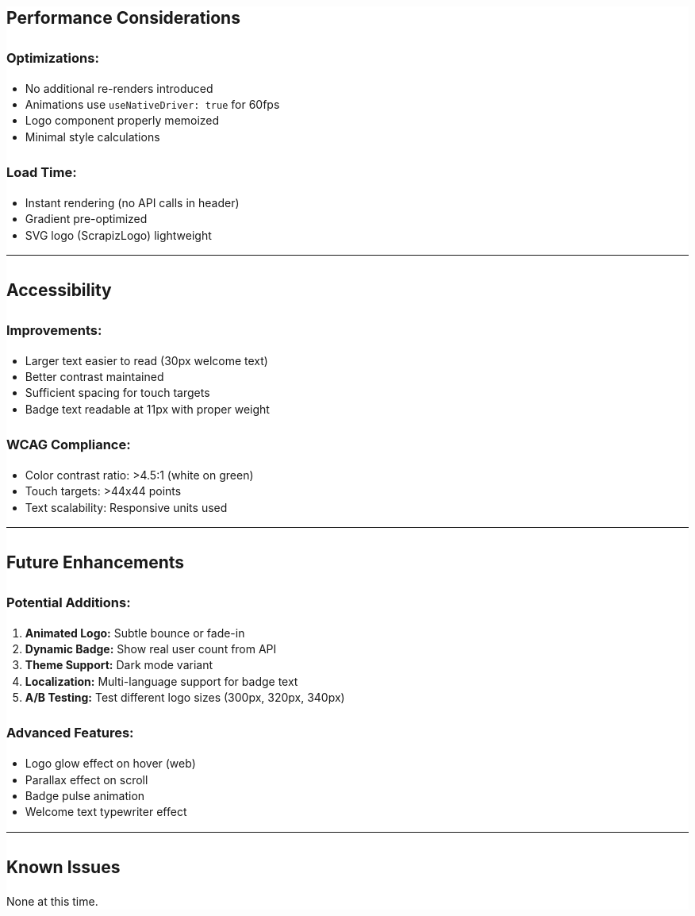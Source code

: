 ## Performance Considerations

### Optimizations:
- No additional re-renders introduced
- Animations use `useNativeDriver: true` for 60fps
- Logo component properly memoized
- Minimal style calculations

### Load Time:
- Instant rendering (no API calls in header)
- Gradient pre-optimized
- SVG logo (ScrapizLogo) lightweight

---

## Accessibility

### Improvements:
- Larger text easier to read (30px welcome text)
- Better contrast maintained
- Sufficient spacing for touch targets
- Badge text readable at 11px with proper weight

### WCAG Compliance:
- Color contrast ratio: >4.5:1 (white on green)
- Touch targets: >44x44 points
- Text scalability: Responsive units used

---

## Future Enhancements

### Potential Additions:
1. **Animated Logo:** Subtle bounce or fade-in
2. **Dynamic Badge:** Show real user count from API
3. **Theme Support:** Dark mode variant
4. **Localization:** Multi-language support for badge text
5. **A/B Testing:** Test different logo sizes (300px, 320px, 340px)

### Advanced Features:
- Logo glow effect on hover (web)
- Parallax effect on scroll
- Badge pulse animation
- Welcome text typewriter effect

---

## Known Issues
None at this time.
